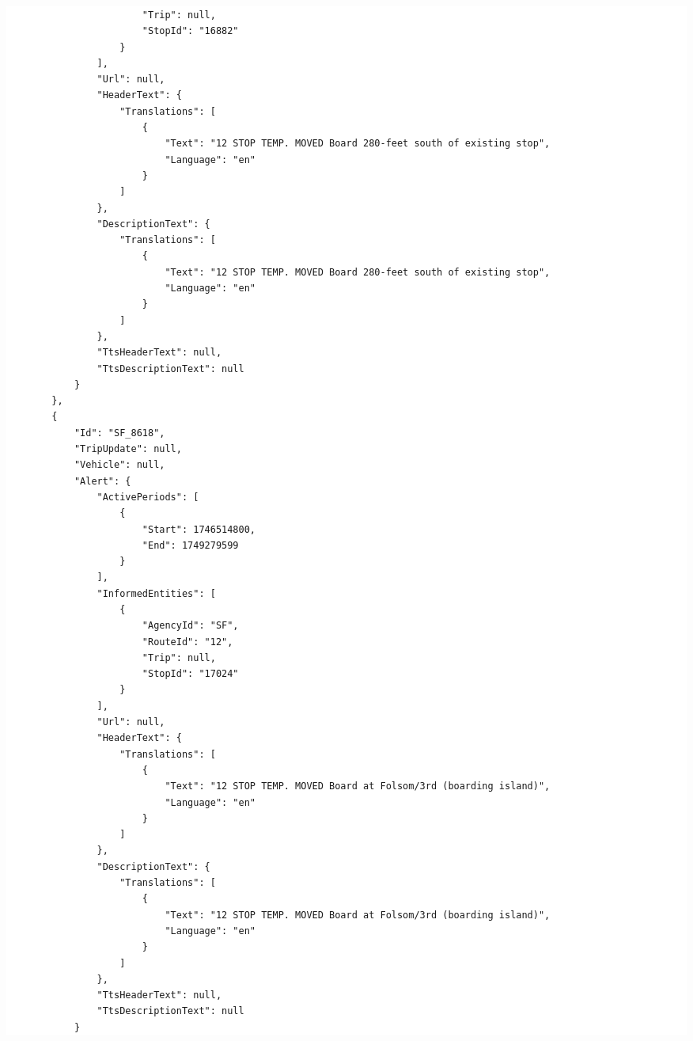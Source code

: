                             "Trip": null,
                            "StopId": "16882"
                        }
                    ],
                    "Url": null,
                    "HeaderText": {
                        "Translations": [
                            {
                                "Text": "12 STOP TEMP. MOVED Board 280-feet south of existing stop",
                                "Language": "en"
                            }
                        ]
                    },
                    "DescriptionText": {
                        "Translations": [
                            {
                                "Text": "12 STOP TEMP. MOVED Board 280-feet south of existing stop",
                                "Language": "en"
                            }
                        ]
                    },
                    "TtsHeaderText": null,
                    "TtsDescriptionText": null
                }
            },
            {
                "Id": "SF_8618",
                "TripUpdate": null,
                "Vehicle": null,
                "Alert": {
                    "ActivePeriods": [
                        {
                            "Start": 1746514800,
                            "End": 1749279599
                        }
                    ],
                    "InformedEntities": [
                        {
                            "AgencyId": "SF",
                            "RouteId": "12",
                            "Trip": null,
                            "StopId": "17024"
                        }
                    ],
                    "Url": null,
                    "HeaderText": {
                        "Translations": [
                            {
                                "Text": "12 STOP TEMP. MOVED Board at Folsom/3rd (boarding island)",
                                "Language": "en"
                            }
                        ]
                    },
                    "DescriptionText": {
                        "Translations": [
                            {
                                "Text": "12 STOP TEMP. MOVED Board at Folsom/3rd (boarding island)",
                                "Language": "en"
                            }
                        ]
                    },
                    "TtsHeaderText": null,
                    "TtsDescriptionText": null
                }